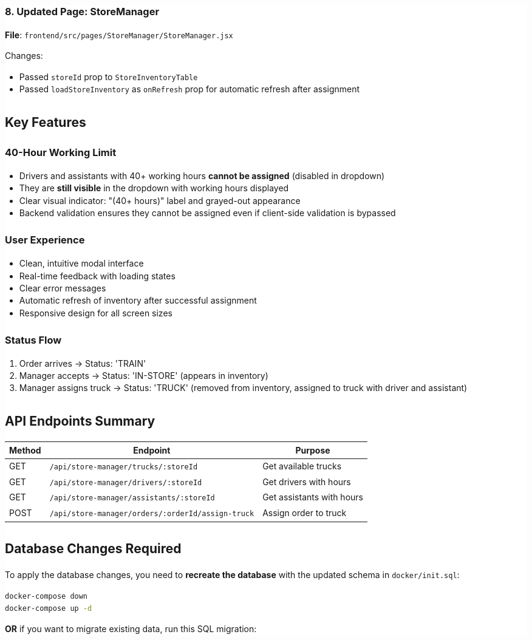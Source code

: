 ### 8. Updated Page: StoreManager
**File**: `frontend/src/pages/StoreManager/StoreManager.jsx`

Changes:
- Passed `storeId` prop to `StoreInventoryTable`
- Passed `loadStoreInventory` as `onRefresh` prop for automatic refresh after assignment

## Key Features

### 40-Hour Working Limit
- Drivers and assistants with 40+ working hours **cannot be assigned** (disabled in dropdown)
- They are **still visible** in the dropdown with working hours displayed
- Clear visual indicator: "(40+ hours)" label and grayed-out appearance
- Backend validation ensures they cannot be assigned even if client-side validation is bypassed

### User Experience
- Clean, intuitive modal interface
- Real-time feedback with loading states
- Clear error messages
- Automatic refresh of inventory after successful assignment
- Responsive design for all screen sizes

### Status Flow
1. Order arrives → Status: 'TRAIN'
2. Manager accepts → Status: 'IN-STORE' (appears in inventory)
3. Manager assigns truck → Status: 'TRUCK' (removed from inventory, assigned to truck with driver and assistant)

## API Endpoints Summary

| Method | Endpoint | Purpose |
|--------|----------|---------|
| GET | `/api/store-manager/trucks/:storeId` | Get available trucks |
| GET | `/api/store-manager/drivers/:storeId` | Get drivers with hours |
| GET | `/api/store-manager/assistants/:storeId` | Get assistants with hours |
| POST | `/api/store-manager/orders/:orderId/assign-truck` | Assign order to truck |

## Database Changes Required

To apply the database changes, you need to **recreate the database** with the updated schema in `docker/init.sql`:

```bash
docker-compose down
docker-compose up -d
```

**OR** if you want to migrate existing data, run this SQL migration:
